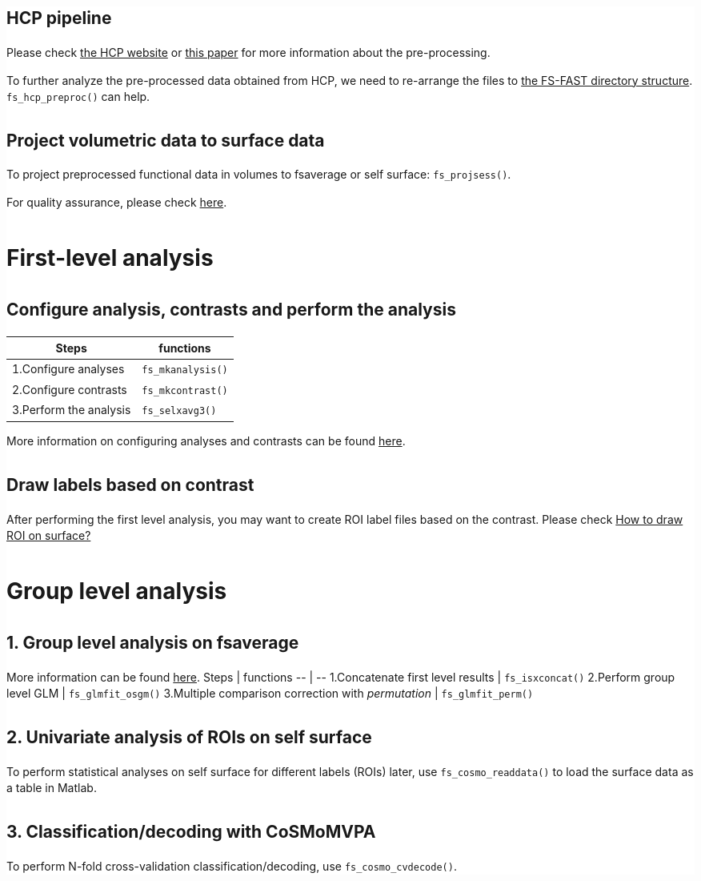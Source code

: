 ## HCP pipeline
Please check [the HCP website](https://www.humanconnectome.org/) or [this paper](https://www.sciencedirect.com/science/article/pii/S1053811913005053?via%3Dihub) for more information about the pre-processing.

To further analyze the pre-processed data obtained from HCP, we need to re-arrange the files to [the FS-FAST directory structure](https://surfer.nmr.mgh.harvard.edu/fswiki/FsFastTutorialV6.0/FsFastDirStruct). `fs_hcp_preproc()` can help.

## Project volumetric data to surface data
To project preprocessed functional data in volumes to fsaverage or self surface: `fs_projsess()`.

For quality assurance, please check [here](#check-recon-all-results).


# First-level analysis

## Configure analysis, contrasts and perform the analysis
Steps  |  functions
-- | --
1.Configure analyses   |  `fs_mkanalysis()`
2.Configure contrasts  |  `fs_mkcontrast()`
3.Perform the analysis |  `fs_selxavg3()`
More information on configuring analyses and contrasts can be found [here](https://surfer.nmr.mgh.harvard.edu/fswiki/FsFastTutorialV5.1/FsFastFirstLevel_freeview).

## Draw labels based on contrast
After performing the first level analysis, you may want to create ROI label files based on the contrast. Please check [How to draw ROI on surface?](documents/draw_surface_roi.md)


# Group level analysis

## 1. Group level analysis on fsaverage
More information can be found [here](https://surfer.nmr.mgh.harvard.edu/fswiki/FsFastTutorialV5.1/FsFastGroupLevel_freeview).
Steps  |  functions
-- | --
1.Concatenate first level results  |  `fs_isxconcat()`
2.Perform group level GLM          |  `fs_glmfit_osgm()`
3.Multiple comparison correction with *permutation* |  `fs_glmfit_perm()`

## 2. Univariate analysis of ROIs on self surface
To perform statistical analyses on self surface for different labels (ROIs) later, use `fs_cosmo_readdata()` to load the surface data as a table in Matlab.  

## 3. Classification/decoding with CoSMoMVPA
To perform N-fold cross-validation classification/decoding, use `fs_cosmo_cvdecode()`.
